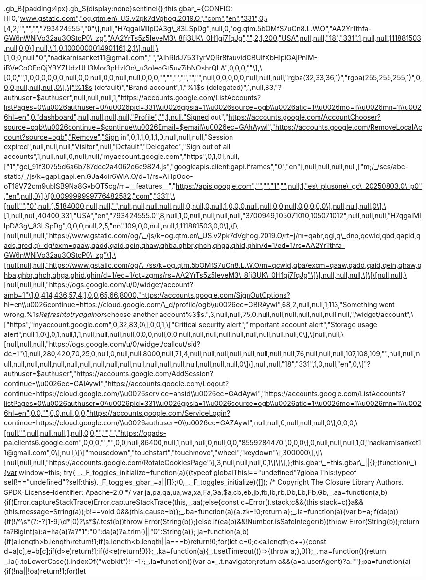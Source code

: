 .gb\_B{padding:4px}.gb\_S{display:none}sentinel{};this.gbar\_={CONFIG:\[\[\[0,"www.gstatic.com","og.qtm.en\_US.v2pk7dVghog.2019.O","com","en","331",0,\[4,2,"","","","793424555","0"\],null,"H7qgaIMllpDA3g\_83LSpDg",null,0,"og.qtm.5bOMfS7uCn8.L.W.O","AA2YrTthfa-GW6nWNiVo32au3OStcP0\_zg","AA2YrTs5z5IeveM3\_8fj3UK\_0H1gj7fqJg","",2,1,200,"USA",null,null,"18","331",1,null,null,111881503,null,0,0\],null,\[1,0.1000000014901161,2,1\],null,\[1,0,0,null,"0","nadkarnisanket11@gmail.com","","AIhRldJ753TyrVQRr8fauvidCBUlfXbHlpiGAjPnIM-iBVeCoOEoQjYBYZUdzULI3Mor3pHzIOo\_u3oIeoGt5uv7ibNOshrQLA",0,0,0,""\],\[0,0,"",1,0,0,0,0,0,0,null,0,0,null,0,0,null,null,0,0,0,"","","","","","",null,0,0,0,0,0,null,null,null,"rgba(32,33,36,1)","rgba(255,255,255,1)",0,0,0,null,null,null,0\],\["%1$s (default)","Brand account",1,"%1$s (delegated)",1,null,83,"?authuser=$authuser",null,null,null,1,"https://accounts.google.com/ListAccounts?listPages=0\\u0026authuser=0\\u0026pid=331\\u0026gpsia=1\\u0026source=ogb\\u0026atic=1\\u0026mo=1\\u0026mn=1\\u0026hl=en",0,"dashboard",null,null,null,null,"Profile","",1,null,"Signed out","https://accounts.google.com/AccountChooser?source=ogb\\u0026continue=$continue\\u0026Email=$email\\u0026ec=GAhAywI","https://accounts.google.com/RemoveLocalAccount?source=ogb","Remove","Sign in",0,1,1,0,1,1,0,null,null,null,"Session expired",null,null,null,"Visitor",null,"Default","Delegated","Sign out of all accounts",1,null,null,0,null,null,"myaccount.google.com","https",0,1,0\],null,\["1","gci\_91f30755d6a6b787dcc2a4062e6e9824.js","googleapis.client:gapi.iframes","0","en"\],null,null,null,null,\["m;/\_/scs/abc-static/\_/js/k=gapi.gapi.en.GJa4oir6WlA.O/d=1/rs=AHpOoo-oT18V72om9ubISB9Na8GvbQT5cg/m=\_\_features\_\_","https://apis.google.com","","","1","",null,1,"es\_plusone\_gc\_20250803.0\_p0","en",null,0\],\[0.009999999776482582,"com","331",\[null,"","0",null,1,5184000,null,null,"",null,null,null,null,null,0,null,0,null,1,0,0,0,null,null,0,0,null,0,0,0,0,0\],null,null,null,0\],\[1,null,null,40400,331,"USA","en","793424555.0",8,null,1,0,null,null,null,null,"3700949,105071010,105071012",null,null,null,"H7qgaIMllpDA3g\_83LSpDg",0,0,0,null,2,5,"nn",109,0,0,null,null,1,111881503,0,0\],\[\[null,null,null,"https://www.gstatic.com/og/\_/js/k=og.qtm.en\_US.v2pk7dVghog.2019.O/rt=j/m=qabr,qgl,q\_dnp,qcwid,qbd,qapid,qads,qrcd,q\_dg/exm=qaaw,qadd,qaid,qein,qhaw,qhba,qhbr,qhch,qhga,qhid,qhin/d=1/ed=1/rs=AA2YrTthfa-GW6nWNiVo32au3OStcP0\_zg"\],\[null,null,null,"https://www.gstatic.com/og/\_/ss/k=og.qtm.5bOMfS7uCn8.L.W.O/m=qcwid,qba/excm=qaaw,qadd,qaid,qein,qhaw,qhba,qhbr,qhch,qhga,qhid,qhin/d=1/ed=1/ct=zgms/rs=AA2YrTs5z5IeveM3\_8fj3UK\_0H1gj7fqJg"\]\],null,null,null,\[\[\[null,null,\[null,null,null,"https://ogs.google.com/u/0/widget/account?amb=1"\],0,414,436,57,4,1,0,0,65,66,8000,"https://accounts.google.com/SignOutOptions?hl=en\\u0026continue=https://cloud.google.com/\_d/profile/ogb\\u0026ec=GBRAywI",68,2,null,null,1,113,"Something went wrong.%1$s Refresh to try again or %2$schoose another account%3$s.",3,null,null,75,0,null,null,null,null,null,null,null,"/widget/account",\["https","myaccount.google.com",0,32,83,0\],0,0,1,\["Critical security alert","Important account alert","Storage usage alert",null,1,0\],0,1,null,1,1,null,null,null,null,0,0,0,null,0,0,null,null,null,null,null,null,null,null,null,0\],\[null,null,\[null,null,null,"https://ogs.google.com/u/0/widget/callout/sid?dc=1"\],null,280,420,70,25,0,null,0,null,null,8000,null,71,4,null,null,null,null,null,null,null,null,76,null,null,null,107,108,109,"",null,null,null,null,null,null,null,null,null,null,null,null,null,null,null,null,null,null,null,null,0\]\],null,null,"18","331",1,0,null,"en",0,\["?authuser=$authuser","https://accounts.google.com/AddSession?continue=\\u0026ec=GAlAywI","https://accounts.google.com/Logout?continue=https://cloud.google.com/\\u0026service=ahsid\\u0026ec=GAdAywI","https://accounts.google.com/ListAccounts?listPages=0\\u0026authuser=0\\u0026pid=331\\u0026gpsia=1\\u0026source=ogb\\u0026atic=1\\u0026mo=1\\u0026mn=1\\u0026hl=en",0,0,"",0,0,null,0,0,"https://accounts.google.com/ServiceLogin?continue=https://cloud.google.com/\\u0026authuser=0\\u0026ec=GAZAywI",null,null,0,null,null,null,0\],0,0,0,\[null,"",null,null,null,1,null,0,0,"","","","https://ogads-pa.clients6.google.com",0,0,0,"","",0,0,null,86400,null,1,null,null,0,null,0,0,"8559284470",0,0,0\],0,null,null,null,1,0,"nadkarnisanket11@gmail.com",0\],null,\[\["mousedown","touchstart","touchmove","wheel","keydown"\],300000\],\[\[null,null,null,"https://accounts.google.com/RotateCookiesPage"\],3,null,null,null,0,1\]\]\],};this.gbar\_=this.gbar\_||{};(function(\_){var window=this; try{ \_.\_F\_toggles\_initialize=function(a){(typeof globalThis!=="undefined"?globalThis:typeof self!=="undefined"?self:this).\_F\_toggles\_gbar\_=a||\[\]};(0,\_.\_F\_toggles\_initialize)(\[\]); /\* Copyright The Closure Library Authors. SPDX-License-Identifier: Apache-2.0 \*/ var ja,pa,qa,ua,wa,xa,Fa,Ga,$a,cb,eb,jb,fb,lb,rb,Db,Eb,Fb,Gb;\_.aa=function(a,b){if(Error.captureStackTrace)Error.captureStackTrace(this,\_.aa);else{const c=Error().stack;c&&(this.stack=c)}a&&(this.message=String(a));b!==void 0&&(this.cause=b)};\_.ba=function(a){a.zk=!0;return a};\_.ia=function(a){var b=a;if(da(b)){if(!/^\\s\*(?:-?\[1-9\]\\d\*|0)?\\s\*$/.test(b))throw Error(String(b));}else if(ea(b)&&!Number.isSafeInteger(b))throw Error(String(b));return fa?BigInt(a):a=ha(a)?a?"1":"0":da(a)?a.trim()||"0":String(a)}; ja=function(a,b){if(a.length>b.length)return!1;if(a.length<b.length||a===b)return!0;for(let c=0;c<a.length;c++){const d=a\[c\],e=b\[c\];if(d>e)return!1;if(d<e)return!0}};\_.ka=function(a){\_.t.setTimeout(()=>{throw a;},0)};\_.ma=function(){return \_.la().toLowerCase().indexOf("webkit")!=-1};\_.la=function(){var a=\_.t.navigator;return a&&(a=a.userAgent)?a:""};pa=function(a){if(!na||!oa)return!1;for(let